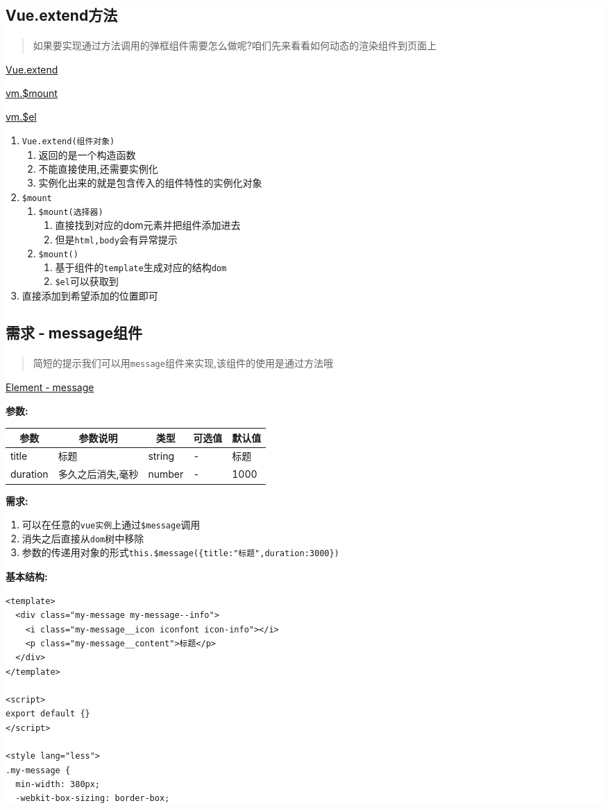 

## Vue.extend方法

> 如果要实现通过方法调用的弹框组件需要怎么做呢?咱们先来看看如何动态的渲染组件到页面上

[Vue.extend](https://cn.vuejs.org/v2/api/#Vue-extend)

[vm.$mount](https://cn.vuejs.org/v2/api/#vm-mount)

[vm.$el](https://cn.vuejs.org/v2/api/#vm-el)



1. `Vue.extend(组件对象)`
   1. 返回的是一个构造函数
   2. 不能直接使用,还需要实例化
   3. 实例化出来的就是包含传入的组件特性的实例化对象
2. `$mount`
   1. `$mount(选择器)`
      1. 直接找到对应的dom元素并把组件添加进去
      2. 但是`html,body`会有异常提示
   2. `$mount()`
      1. 基于组件的`template`生成对应的结构`dom`
      2. `$el`可以获取到
3. 直接添加到希望添加的位置即可



## 需求 - message组件

> 简短的提示我们可以用`message`组件来实现,该组件的使用是通过方法哦

[Element - message](https://element.eleme.cn/#/zh-CN/component/message)



**参数:**

| 参数     | 参数说明          | 类型   | 可选值 | 默认值 |
| -------- | ----------------- | ------ | ------ | ------ |
| title    | 标题              | string | -      | 标题   |
| duration | 多久之后消失,毫秒 | number | -      | 1000   |

**需求:**

1. 可以在任意的`vue实例`上通过`$message`调用
2. 消失之后直接从`dom`树中移除
3. 参数的传递用对象的形式`this.$message({title:"标题",duration:3000})`





**基本结构:**

```vue
<template>
  <div class="my-message my-message--info">
    <i class="my-message__icon iconfont icon-info"></i>
    <p class="my-message__content">标题</p>
  </div>
</template>

<script>
export default {}
</script>

<style lang="less">
.my-message {
  min-width: 380px;
  -webkit-box-sizing: border-box;
```